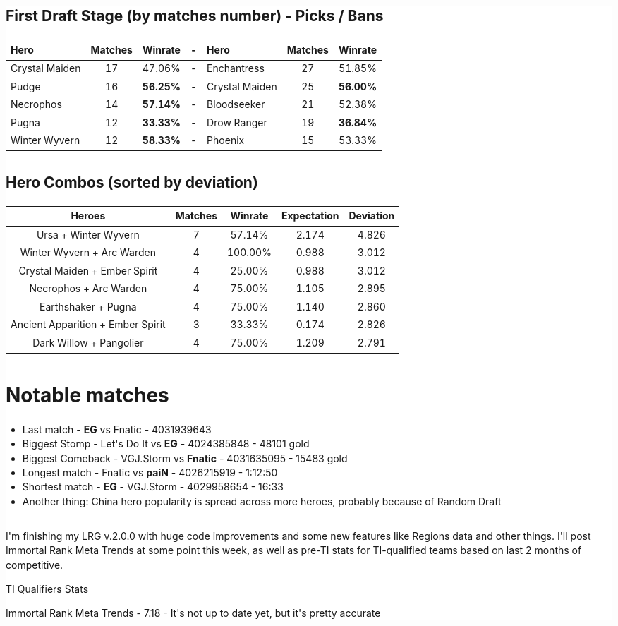 
## First Draft Stage (by matches number) - Picks / Bans

| Hero | Matches | Winrate | - | Hero | Matches | Winrate |
|:--|:-:|:-:|:-:|:--|:-:|:-:|
| Crystal Maiden | 17 | 47.06%| - | Enchantress | 27 | 51.85%
| Pudge | 16 | **56.25%**| - | Crystal Maiden | 25 | **56.00%**
| Necrophos | 14 | **57.14%**| - | Bloodseeker | 21 | 52.38%
| Pugna | 12 | **33.33%**| - | Drow Ranger | 19 | **36.84%**
| Winter Wyvern | 12 | **58.33%**| - | Phoenix | 15 | 53.33%

## Hero Combos (sorted by deviation)

| Heroes | Matches | Winrate | Expectation | Deviation |
|:-:|:-:|:-:|:-:|:-:|
| Ursa + Winter Wyvern | 7 | 57.14% | 2.174 | 4.826 | 68.94% | 28.57% |
| Winter Wyvern + Arc Warden | 4 | 100.00% | 0.988 | 3.012 | 75.29% | 25.00% |
| Crystal Maiden + Ember Spirit | 4 | 25.00% | 0.988 | 3.012 | 75.29% | 0.00% |
| Necrophos + Arc Warden | 4 | 75.00% | 1.105 | 2.895 | 72.38% | 0.00% |
| Earthshaker + Pugna | 4 | 75.00% | 1.140 | 2.860 | 71.51% | 50.00% |
| Ancient Apparition + Ember Spirit | 3 | 33.33% | 0.174 | 2.826 | 94.19% | 0.00% |
| Dark Willow + Pangolier | 4 | 75.00% | 1.209 | 2.791 | 69.77% | 75.00%

# Notable matches

* Last match - **EG** vs Fnatic - 4031939643
* Biggest Stomp - Let's Do It vs **EG** - 4024385848 - 48101 gold
* Biggest Comeback - VGJ.Storm vs **Fnatic** - 4031635095 - 15483 gold
* Longest match - Fnatic vs **paiN** - 4026215919 - 1:12:50
* Shortest match - **EG** - VGJ.Storm - 4029958654 - 16:33
* Another thing: China hero popularity is spread across more heroes, probably because of Random Draft

---

I'm finishing my LRG v.2.0.0 with huge code improvements and some new features like Regions data and other things. I'll post Immortal Rank Meta Trends at some point this week, as well as pre-TI stats for TI-qualified teams based on last 2 months of competitive.

[TI Qualifiers Stats](https://spectralalliance.ru/reports/?league=ti8_quali)

[Immortal Rank Meta Trends - 7.18](https://spectralalliance.ru/reports/?league=imm_ranked_718) - It's not up to date yet, but it's pretty accurate
